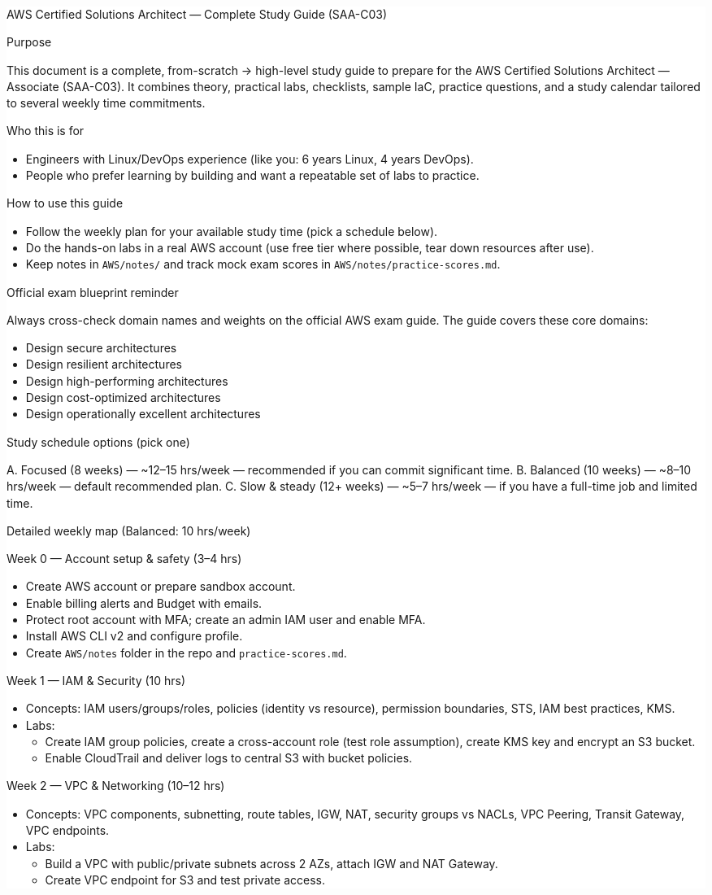 AWS Certified Solutions Architect — Complete Study Guide (SAA-C03)

Purpose

This document is a complete, from-scratch → high-level study guide to prepare for the AWS Certified Solutions Architect — Associate (SAA-C03). It combines theory, practical labs, checklists, sample IaC, practice questions, and a study calendar tailored to several weekly time commitments.

Who this is for

- Engineers with Linux/DevOps experience (like you: 6 years Linux, 4 years DevOps).
- People who prefer learning by building and want a repeatable set of labs to practice.

How to use this guide

- Follow the weekly plan for your available study time (pick a schedule below).
- Do the hands-on labs in a real AWS account (use free tier where possible, tear down resources after use).
- Keep notes in `AWS/notes/` and track mock exam scores in `AWS/notes/practice-scores.md`.

Official exam blueprint reminder

Always cross-check domain names and weights on the official AWS exam guide. The guide covers these core domains:
- Design secure architectures
- Design resilient architectures
- Design high-performing architectures
- Design cost-optimized architectures
- Design operationally excellent architectures

Study schedule options (pick one)

A. Focused (8 weeks) — ~12–15 hrs/week — recommended if you can commit significant time.
B. Balanced (10 weeks) — ~8–10 hrs/week — default recommended plan.
C. Slow & steady (12+ weeks) — ~5–7 hrs/week — if you have a full-time job and limited time.

Detailed weekly map (Balanced: 10 hrs/week)

Week 0 — Account setup & safety (3–4 hrs)
- Create AWS account or prepare sandbox account.
- Enable billing alerts and Budget with emails.
- Protect root account with MFA; create an admin IAM user and enable MFA.
- Install AWS CLI v2 and configure profile.
- Create `AWS/notes` folder in the repo and `practice-scores.md`.

Week 1 — IAM & Security (10 hrs)
- Concepts: IAM users/groups/roles, policies (identity vs resource), permission boundaries, STS, IAM best practices, KMS.
- Labs:
  - Create IAM group policies, create a cross-account role (test role assumption), create KMS key and encrypt an S3 bucket.
  - Enable CloudTrail and deliver logs to central S3 with bucket policies.

Week 2 — VPC & Networking (10–12 hrs)
- Concepts: VPC components, subnetting, route tables, IGW, NAT, security groups vs NACLs, VPC Peering, Transit Gateway, VPC endpoints.
- Labs:
  - Build a VPC with public/private subnets across 2 AZs, attach IGW and NAT Gateway.
  - Create VPC endpoint for S3 and test private access.
